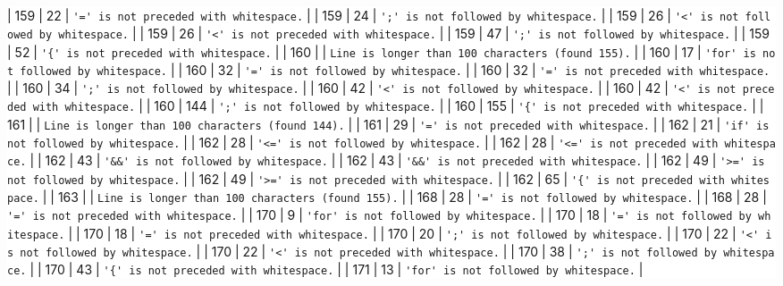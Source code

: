 | 159 | 22 | `'=' is not preceded with whitespace.` |
| 159 | 24 | `';' is not followed by whitespace.` |
| 159 | 26 | `'<' is not followed by whitespace.` |
| 159 | 26 | `'<' is not preceded with whitespace.` |
| 159 | 47 | `';' is not followed by whitespace.` |
| 159 | 52 | `'{' is not preceded with whitespace.` |
| 160 |  | `Line is longer than 100 characters (found 155).` |
| 160 | 17 | `'for' is not followed by whitespace.` |
| 160 | 32 | `'=' is not followed by whitespace.` |
| 160 | 32 | `'=' is not preceded with whitespace.` |
| 160 | 34 | `';' is not followed by whitespace.` |
| 160 | 42 | `'<' is not followed by whitespace.` |
| 160 | 42 | `'<' is not preceded with whitespace.` |
| 160 | 144 | `';' is not followed by whitespace.` |
| 160 | 155 | `'{' is not preceded with whitespace.` |
| 161 |  | `Line is longer than 100 characters (found 144).` |
| 161 | 29 | `'=' is not preceded with whitespace.` |
| 162 | 21 | `'if' is not followed by whitespace.` |
| 162 | 28 | `'<=' is not followed by whitespace.` |
| 162 | 28 | `'<=' is not preceded with whitespace.` |
| 162 | 43 | `'&&' is not followed by whitespace.` |
| 162 | 43 | `'&&' is not preceded with whitespace.` |
| 162 | 49 | `'>=' is not followed by whitespace.` |
| 162 | 49 | `'>=' is not preceded with whitespace.` |
| 162 | 65 | `'{' is not preceded with whitespace.` |
| 163 |  | `Line is longer than 100 characters (found 155).` |
| 168 | 28 | `'=' is not followed by whitespace.` |
| 168 | 28 | `'=' is not preceded with whitespace.` |
| 170 | 9 | `'for' is not followed by whitespace.` |
| 170 | 18 | `'=' is not followed by whitespace.` |
| 170 | 18 | `'=' is not preceded with whitespace.` |
| 170 | 20 | `';' is not followed by whitespace.` |
| 170 | 22 | `'<' is not followed by whitespace.` |
| 170 | 22 | `'<' is not preceded with whitespace.` |
| 170 | 38 | `';' is not followed by whitespace.` |
| 170 | 43 | `'{' is not preceded with whitespace.` |
| 171 | 13 | `'for' is not followed by whitespace.` |
